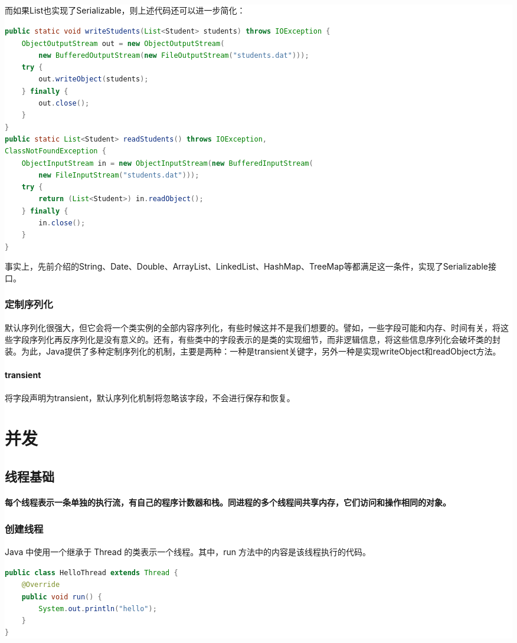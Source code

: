 ```java
```

而如果List也实现了Serializable，则上述代码还可以进一步简化：

```java
public static void writeStudents(List<Student> students) throws IOException {
    ObjectOutputStream out = new ObjectOutputStream(
        new BufferedOutputStream(new FileOutputStream("students.dat")));
    try {
        out.writeObject(students);
    } finally {
        out.close();
    }
}
public static List<Student> readStudents() throws IOException,
ClassNotFoundException {
    ObjectInputStream in = new ObjectInputStream(new BufferedInputStream(
        new FileInputStream("students.dat")));
    try {
        return (List<Student>) in.readObject();
    } finally {
        in.close();
    }
}
```

事实上，先前介绍的String、Date、Double、ArrayList、LinkedList、HashMap、TreeMap等都满足这一条件，实现了Serializable接口。

### 定制序列化

默认序列化很强大，但它会将一个类实例的全部内容序列化，有些时候这并不是我们想要的。譬如，一些字段可能和内存、时间有关，将这些字段序列化再反序列化是没有意义的。还有，有些类中的字段表示的是类的实现细节，而非逻辑信息，将这些信息序列化会破坏类的封装。为此，Java提供了多种定制序列化的机制，主要是两种：一种是transient关键字，另外一种是实现writeObject和readObject方法。

#### transient

将字段声明为transient，默认序列化机制将忽略该字段，不会进行保存和恢复。

# 并发

## 线程基础

**每个线程表示一条单独的执行流，有自己的程序计数器和栈。同进程的多个线程间共享内存，它们访问和操作相同的对象。**

### 创建线程

Java 中使用一个继承于 Thread 的类表示一个线程。其中，run 方法中的内容是该线程执行的代码。

```java
public class HelloThread extends Thread {
    @Override
    public void run() {
        System.out.println("hello");
    }
}
```
